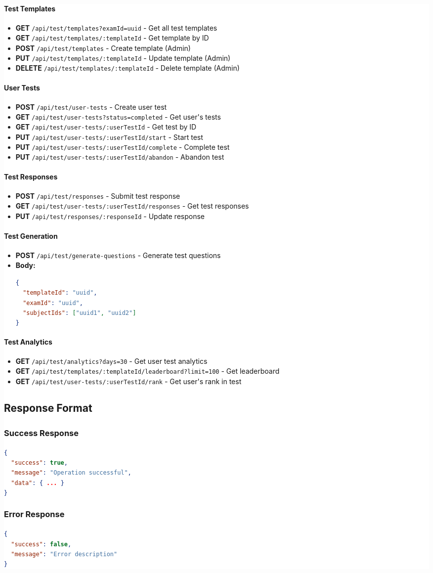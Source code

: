 #### Test Templates
- **GET** `/api/test/templates?examId=uuid` - Get all test templates
- **GET** `/api/test/templates/:templateId` - Get template by ID
- **POST** `/api/test/templates` - Create template (Admin)
- **PUT** `/api/test/templates/:templateId` - Update template (Admin)
- **DELETE** `/api/test/templates/:templateId` - Delete template (Admin)

#### User Tests
- **POST** `/api/test/user-tests` - Create user test
- **GET** `/api/test/user-tests?status=completed` - Get user's tests
- **GET** `/api/test/user-tests/:userTestId` - Get test by ID
- **PUT** `/api/test/user-tests/:userTestId/start` - Start test
- **PUT** `/api/test/user-tests/:userTestId/complete` - Complete test
- **PUT** `/api/test/user-tests/:userTestId/abandon` - Abandon test

#### Test Responses
- **POST** `/api/test/responses` - Submit test response
- **GET** `/api/test/user-tests/:userTestId/responses` - Get test responses
- **PUT** `/api/test/responses/:responseId` - Update response

#### Test Generation
- **POST** `/api/test/generate-questions` - Generate test questions
- **Body:**
  ```json
  {
    "templateId": "uuid",
    "examId": "uuid",
    "subjectIds": ["uuid1", "uuid2"]
  }
  ```

#### Test Analytics
- **GET** `/api/test/analytics?days=30` - Get user test analytics
- **GET** `/api/test/templates/:templateId/leaderboard?limit=100` - Get leaderboard
- **GET** `/api/test/user-tests/:userTestId/rank` - Get user's rank in test

## Response Format

### Success Response
```json
{
  "success": true,
  "message": "Operation successful",
  "data": { ... }
}
```

### Error Response
```json
{
  "success": false,
  "message": "Error description"
}
```
